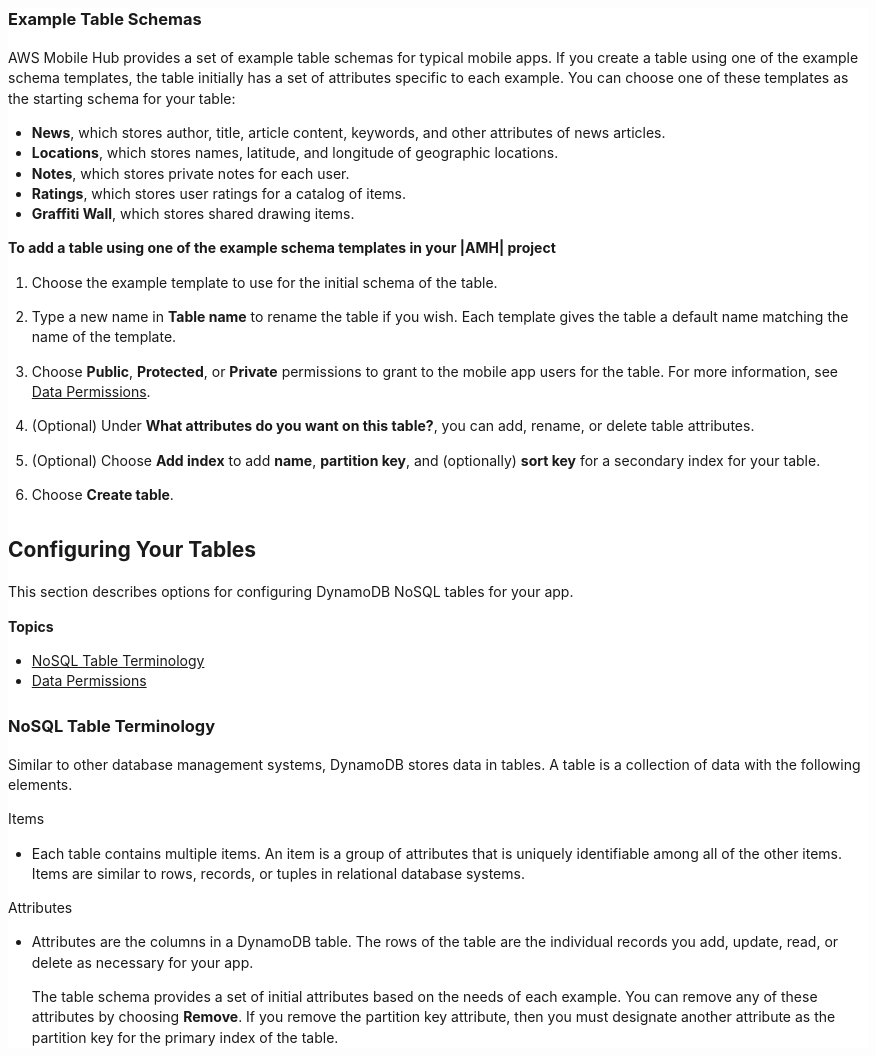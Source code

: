 ### Example Table Schemas<a name="tabletemplates-nosqldb"></a>

AWS Mobile Hub provides a set of example table schemas for typical mobile apps\. If you create a table using one of the example schema templates, the table initially has a set of attributes specific to each example\. You can choose one of these templates as the starting schema for your table:
+  **News**, which stores author, title, article content, keywords, and other attributes of news articles\.
+  **Locations**, which stores names, latitude, and longitude of geographic locations\.
+  **Notes**, which stores private notes for each user\.
+  **Ratings**, which stores user ratings for a catalog of items\.
+  **Graffiti Wall**, which stores shared drawing items\.

 **To add a table using one of the example schema templates in your \|AMH\| project** 

1. Choose the example template to use for the initial schema of the table\.

1. Type a new name in **Table name** to rename the table if you wish\. Each template gives the table a default name matching the name of the template\.

1. Choose **Public**, **Protected**, or **Private** permissions to grant to the mobile app users for the table\. For more information, see [Data Permissions](#nosqldb-permissions)\.

1. \(Optional\) Under **What attributes do you want on this table?**, you can add, rename, or delete table attributes\.

1. \(Optional\) Choose **Add index** to add **name**, **partition key**, and \(optionally\) **sort key** for a secondary index for your table\.

1. Choose **Create table**\.

## Configuring Your Tables<a name="nosqldb-table"></a>

This section describes options for configuring DynamoDB NoSQL tables for your app\.

**Topics**
+ [NoSQL Table Terminology](#nosqldb-table-terminology)
+ [Data Permissions](#nosqldb-permissions)

### NoSQL Table Terminology<a name="nosqldb-table-terminology"></a>

Similar to other database management systems, DynamoDB stores data in tables\. A table is a collection of data with the following elements\.

Items
+ Each table contains multiple items\. An item is a group of attributes that is uniquely identifiable among all of the other items\. Items are similar to rows, records, or tuples in relational database systems\.

Attributes
+ Attributes are the columns in a DynamoDB table\. The rows of the table are the individual records you add, update, read, or delete as necessary for your app\.

  The table schema provides a set of initial attributes based on the needs of each example\. You can remove any of these attributes by choosing **Remove**\. If you remove the partition key attribute, then you must designate another attribute as the partition key for the primary index of the table\.
